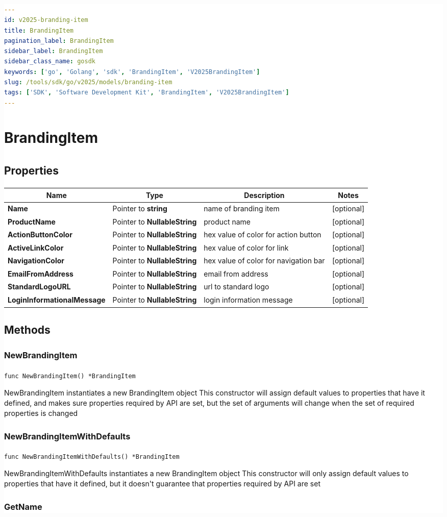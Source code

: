 ```yaml
---
id: v2025-branding-item
title: BrandingItem
pagination_label: BrandingItem
sidebar_label: BrandingItem
sidebar_class_name: gosdk
keywords: ['go', 'Golang', 'sdk', 'BrandingItem', 'V2025BrandingItem'] 
slug: /tools/sdk/go/v2025/models/branding-item
tags: ['SDK', 'Software Development Kit', 'BrandingItem', 'V2025BrandingItem']
---
```


# BrandingItem

## Properties

Name | Type | Description | Notes
------------ | ------------- | ------------- | -------------
**Name** | Pointer to **string** | name of branding item | [optional] 
**ProductName** | Pointer to **NullableString** | product name | [optional] 
**ActionButtonColor** | Pointer to **NullableString** | hex value of color for action button | [optional] 
**ActiveLinkColor** | Pointer to **NullableString** | hex value of color for link | [optional] 
**NavigationColor** | Pointer to **NullableString** | hex value of color for navigation bar | [optional] 
**EmailFromAddress** | Pointer to **NullableString** | email from address | [optional] 
**StandardLogoURL** | Pointer to **NullableString** | url to standard logo | [optional] 
**LoginInformationalMessage** | Pointer to **NullableString** | login information message | [optional] 

## Methods

### NewBrandingItem

`func NewBrandingItem() *BrandingItem`

NewBrandingItem instantiates a new BrandingItem object
This constructor will assign default values to properties that have it defined,
and makes sure properties required by API are set, but the set of arguments
will change when the set of required properties is changed

### NewBrandingItemWithDefaults

`func NewBrandingItemWithDefaults() *BrandingItem`

NewBrandingItemWithDefaults instantiates a new BrandingItem object
This constructor will only assign default values to properties that have it defined,
but it doesn't guarantee that properties required by API are set

### GetName
